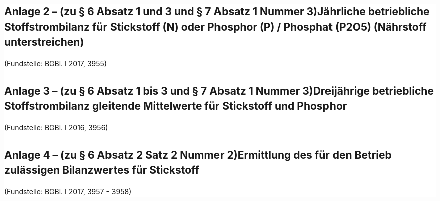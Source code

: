 
## Anlage 2 – (zu § 6 Absatz 1 und 3 und § 7 Absatz 1 Nummer 3)Jährliche betriebliche Stoffstrombilanz für Stickstoff (N) oder Phosphor (P) / Phosphat (P2O5) (Nährstoff unterstreichen)

(Fundstelle: BGBl. I 2017, 3955)


## Anlage 3 – (zu § 6 Absatz 1 bis 3 und § 7 Absatz 1 Nummer 3)Dreijährige betriebliche Stoffstrombilanz gleitende Mittelwerte für Stickstoff und Phosphor

(Fundstelle: BGBl. I 2016, 3956)


## Anlage 4 – (zu § 6 Absatz 2 Satz 2 Nummer 2)Ermittlung des für den Betrieb zulässigen Bilanzwertes für Stickstoff

(Fundstelle: BGBl. I 2017, 3957 - 3958)

